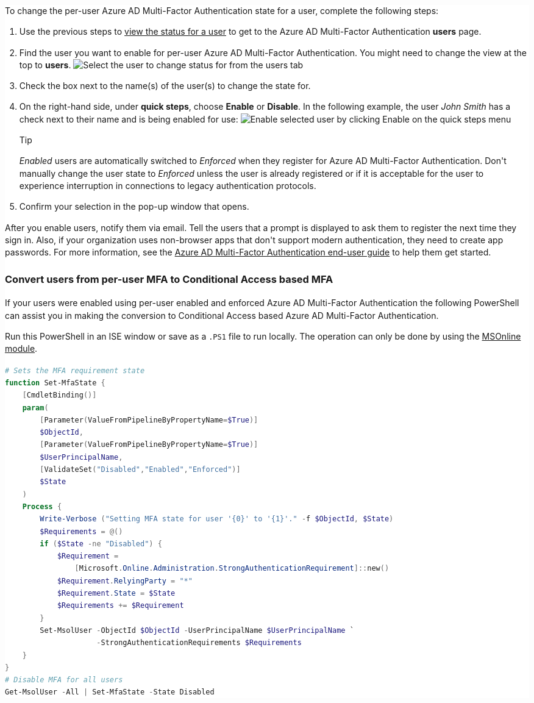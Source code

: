 To change the per-user Azure AD Multi-Factor Authentication state for a user, complete the following steps:

1. Use the previous steps to [view the status for a user](#view-the-status-for-a-user) to get to the Azure AD Multi-Factor Authentication **users** page.
1. Find the user you want to enable for per-user Azure AD Multi-Factor Authentication. You might need to change the view at the top to **users**.
   ![Select the user to change status for from the users tab](./media/howto-mfa-userstates/enable1.png)
1. Check the box next to the name(s) of the user(s) to change the state for.
1. On the right-hand side, under **quick steps**, choose **Enable** or **Disable**. In the following example, the user *John Smith* has a check next to their name and is being enabled for use:
   ![Enable selected user by clicking Enable on the quick steps menu](./media/howto-mfa-userstates/user1.png)

   > [!TIP]
   > *Enabled* users are automatically switched to *Enforced* when they register for Azure AD Multi-Factor Authentication. Don't manually change the user state to *Enforced* unless the user is already registered or if it is acceptable for the user to experience interruption in connections to legacy authentication protocols.

1. Confirm your selection in the pop-up window that opens.

After you enable users, notify them via email. Tell the users that a prompt is displayed to ask them to register the next time they sign in. Also, if your organization uses non-browser apps that don't support modern authentication, they need to create app passwords. For more information, see the [Azure AD Multi-Factor Authentication end-user guide](../user-help/multi-factor-authentication-end-user-first-time.md) to help them get started.

### Convert users from per-user MFA to Conditional Access based MFA

If your users were enabled using per-user enabled and enforced Azure AD Multi-Factor Authentication the following PowerShell can assist you in making the conversion to Conditional Access based Azure AD Multi-Factor Authentication.

Run this PowerShell in an ISE window or save as a `.PS1` file to run locally. The operation can only be done by using the [MSOnline module](/powershell/module/msonline/?view=azureadps-1.0#msonline). 

```PowerShell
# Sets the MFA requirement state
function Set-MfaState {
    [CmdletBinding()]
    param(
        [Parameter(ValueFromPipelineByPropertyName=$True)]
        $ObjectId,
        [Parameter(ValueFromPipelineByPropertyName=$True)]
        $UserPrincipalName,
        [ValidateSet("Disabled","Enabled","Enforced")]
        $State
    )
    Process {
        Write-Verbose ("Setting MFA state for user '{0}' to '{1}'." -f $ObjectId, $State)
        $Requirements = @()
        if ($State -ne "Disabled") {
            $Requirement =
                [Microsoft.Online.Administration.StrongAuthenticationRequirement]::new()
            $Requirement.RelyingParty = "*"
            $Requirement.State = $State
            $Requirements += $Requirement
        }
        Set-MsolUser -ObjectId $ObjectId -UserPrincipalName $UserPrincipalName `
                     -StrongAuthenticationRequirements $Requirements
    }
}
# Disable MFA for all users
Get-MsolUser -All | Set-MfaState -State Disabled
```